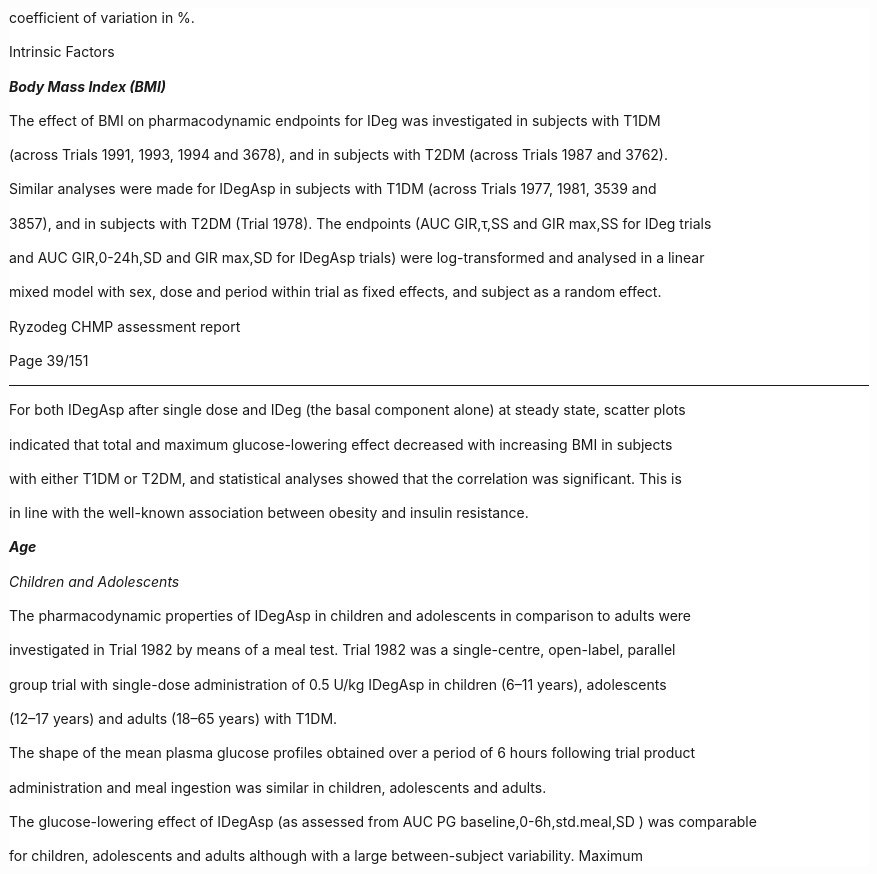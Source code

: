 coefficient of variation in %.

Intrinsic Factors

***Body Mass Index (BMI)***

The effect of BMI on pharmacodynamic endpoints for IDeg was investigated in subjects with T1DM

(across Trials 1991, 1993, 1994 and 3678), and in subjects with T2DM (across Trials 1987 and 3762).

Similar analyses were made for IDegAsp in subjects with T1DM (across Trials 1977, 1981, 3539 and

3857), and in subjects with T2DM (Trial 1978). The endpoints (AUC GIR,τ,SS and GIR max,SS for IDeg trials

and AUC GIR,0-24h,SD and GIR max,SD for IDegAsp trials) were log-transformed and analysed in a linear

mixed model with sex, dose and period within trial as fixed effects, and subject as a random effect.

Ryzodeg
CHMP assessment report

Page 39/151


-----

For both IDegAsp after single dose and IDeg (the basal component alone) at steady state, scatter plots

indicated that total and maximum glucose-lowering effect decreased with increasing BMI in subjects

with either T1DM or T2DM, and statistical analyses showed that the correlation was significant. This is

in line with the well-known association between obesity and insulin resistance.

***Age***

*Children and Adolescents*

The pharmacodynamic properties of IDegAsp in children and adolescents in comparison to adults were

investigated in Trial 1982 by means of a meal test. Trial 1982 was a single-centre, open-label, parallel

group trial with single-dose administration of 0.5 U/kg IDegAsp in children (6–11 years), adolescents

(12–17 years) and adults (18–65 years) with T1DM.

The shape of the mean plasma glucose profiles obtained over a period of 6 hours following trial product

administration and meal ingestion was similar in children, adolescents and adults.

The glucose-lowering effect of IDegAsp (as assessed from AUC PG baseline,0-6h,std.meal,SD ) was comparable

for children, adolescents and adults although with a large between-subject variability. Maximum
